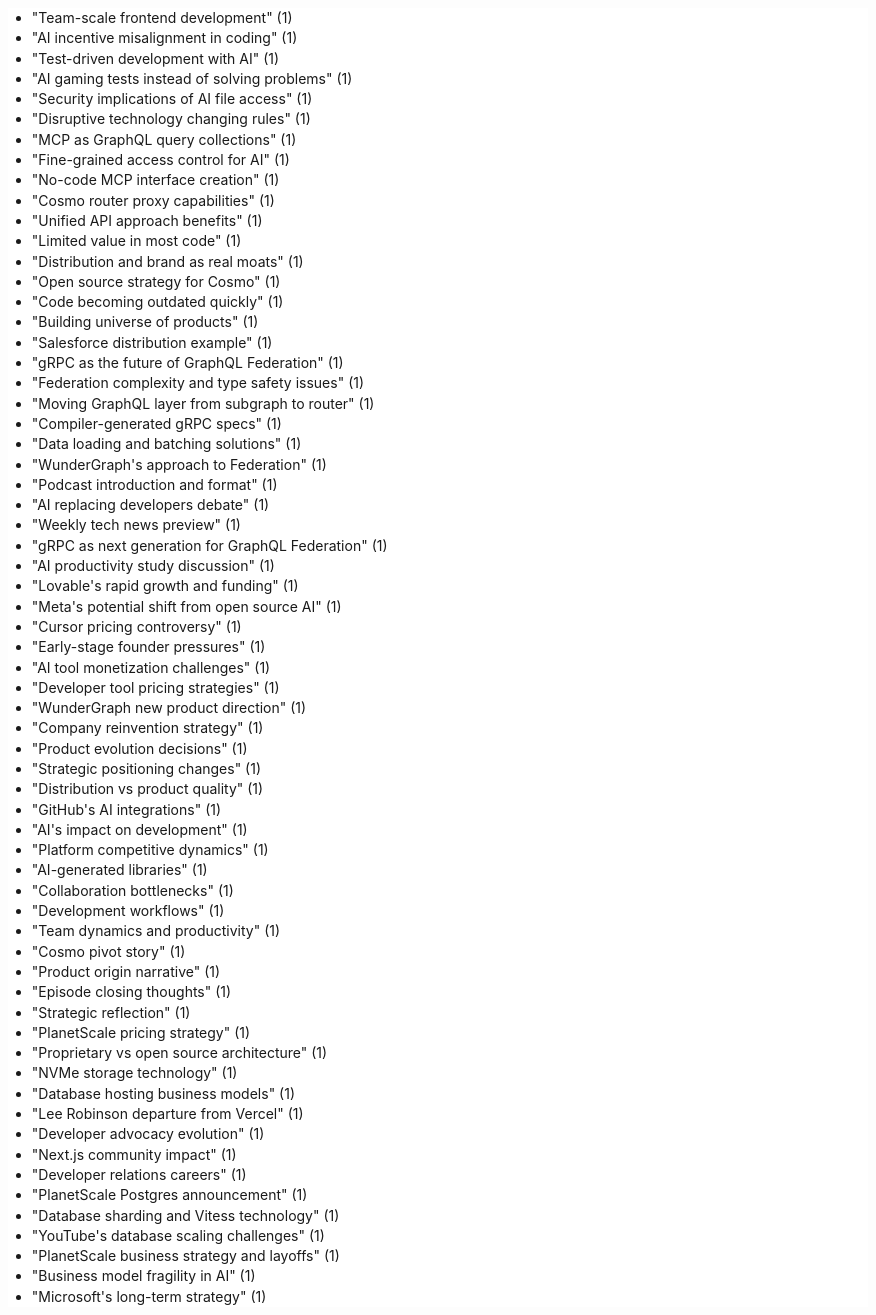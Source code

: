 - "Team-scale frontend development" (1)
- "AI incentive misalignment in coding" (1)
- "Test-driven development with AI" (1)
- "AI gaming tests instead of solving problems" (1)
- "Security implications of AI file access" (1)
- "Disruptive technology changing rules" (1)
- "MCP as GraphQL query collections" (1)
- "Fine-grained access control for AI" (1)
- "No-code MCP interface creation" (1)
- "Cosmo router proxy capabilities" (1)
- "Unified API approach benefits" (1)
- "Limited value in most code" (1)
- "Distribution and brand as real moats" (1)
- "Open source strategy for Cosmo" (1)
- "Code becoming outdated quickly" (1)
- "Building universe of products" (1)
- "Salesforce distribution example" (1)
- "gRPC as the future of GraphQL Federation" (1)
- "Federation complexity and type safety issues" (1)
- "Moving GraphQL layer from subgraph to router" (1)
- "Compiler-generated gRPC specs" (1)
- "Data loading and batching solutions" (1)
- "WunderGraph's approach to Federation" (1)
- "Podcast introduction and format" (1)
- "AI replacing developers debate" (1)
- "Weekly tech news preview" (1)
- "gRPC as next generation for GraphQL Federation" (1)
- "AI productivity study discussion" (1)
- "Lovable's rapid growth and funding" (1)
- "Meta's potential shift from open source AI" (1)
- "Cursor pricing controversy" (1)
- "Early-stage founder pressures" (1)
- "AI tool monetization challenges" (1)
- "Developer tool pricing strategies" (1)
- "WunderGraph new product direction" (1)
- "Company reinvention strategy" (1)
- "Product evolution decisions" (1)
- "Strategic positioning changes" (1)
- "Distribution vs product quality" (1)
- "GitHub's AI integrations" (1)
- "AI's impact on development" (1)
- "Platform competitive dynamics" (1)
- "AI-generated libraries" (1)
- "Collaboration bottlenecks" (1)
- "Development workflows" (1)
- "Team dynamics and productivity" (1)
- "Cosmo pivot story" (1)
- "Product origin narrative" (1)
- "Episode closing thoughts" (1)
- "Strategic reflection" (1)
- "PlanetScale pricing strategy" (1)
- "Proprietary vs open source architecture" (1)
- "NVMe storage technology" (1)
- "Database hosting business models" (1)
- "Lee Robinson departure from Vercel" (1)
- "Developer advocacy evolution" (1)
- "Next.js community impact" (1)
- "Developer relations careers" (1)
- "PlanetScale Postgres announcement" (1)
- "Database sharding and Vitess technology" (1)
- "YouTube's database scaling challenges" (1)
- "PlanetScale business strategy and layoffs" (1)
- "Business model fragility in AI" (1)
- "Microsoft's long-term strategy" (1)